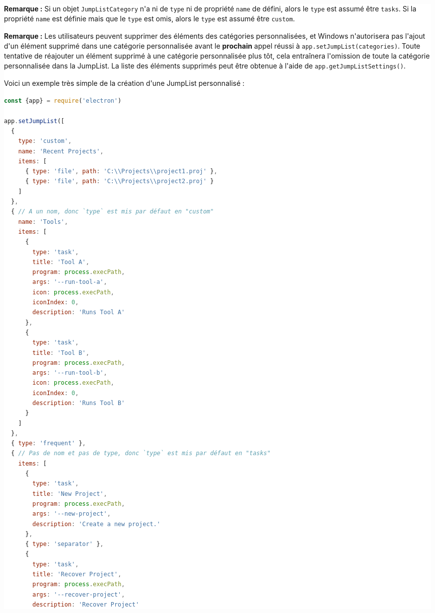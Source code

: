 **Remarque :** Si un objet `JumpListCategory` n'a ni de `type` ni de propriété `name` de défini, alors le `type` est assumé être `tasks`. Si la propriété `name` est définie mais que le `type` est omis, alors le `type` est assumé être `custom`.

**Remarque :** Les utilisateurs peuvent supprimer des éléments des catégories personnalisées, et Windows n'autorisera pas l'ajout d'un élément supprimé dans une catégorie personnalisée avant le **prochain** appel réussi à `app.setJumpList(categories)`. Toute tentative de réajouter un élément supprimé à une catégorie personnalisée plus tôt, cela entraînera l'omission de toute la catégorie personnalisée dans la JumpList. La liste des éléments supprimés peut être obtenue à l'aide de `app.getJumpListSettings()`.

Voici un exemple très simple de la création d'une JumpList personnalisé :

```javascript
const {app} = require('electron')

app.setJumpList([
  {
    type: 'custom',
    name: 'Recent Projects',
    items: [
      { type: 'file', path: 'C:\\Projects\\project1.proj' },
      { type: 'file', path: 'C:\\Projects\\project2.proj' }
    ]
  },
  { // A un nom, donc `type` est mis par défaut en "custom"
    name: 'Tools',
    items: [
      {
        type: 'task',
        title: 'Tool A',
        program: process.execPath,
        args: '--run-tool-a',
        icon: process.execPath,
        iconIndex: 0,
        description: 'Runs Tool A'
      },
      {
        type: 'task',
        title: 'Tool B',
        program: process.execPath,
        args: '--run-tool-b',
        icon: process.execPath,
        iconIndex: 0,
        description: 'Runs Tool B'
      }
    ]
  },
  { type: 'frequent' },
  { // Pas de nom et pas de type, donc `type` est mis par défaut en "tasks"
    items: [
      {
        type: 'task',
        title: 'New Project',
        program: process.execPath,
        args: '--new-project',
        description: 'Create a new project.'
      },
      { type: 'separator' },
      {
        type: 'task',
        title: 'Recover Project',
        program: process.execPath,
        args: '--recover-project',
        description: 'Recover Project'
```
